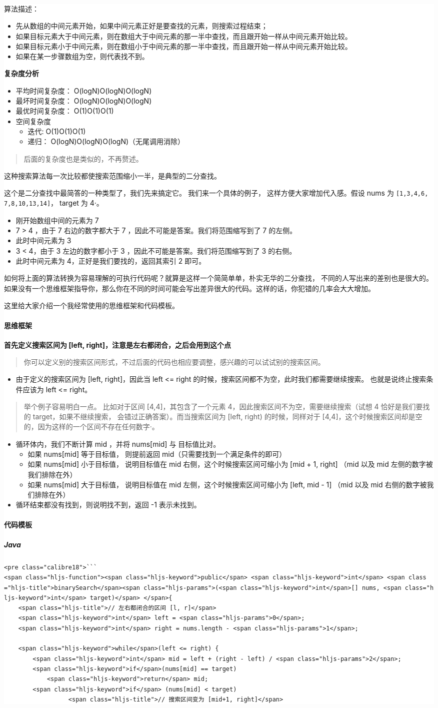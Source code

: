 算法描述：

- 先从数组的中间元素开始，如果中间元素正好是要查找的元素，则搜索过程结束；
- 如果目标元素大于中间元素，则在数组大于中间元素的那一半中查找，而且跟开始一样从中间元素开始比较。
- 如果目标元素小于中间元素，则在数组小于中间元素的那一半中查找，而且跟开始一样从中间元素开始比较。
- 如果在某一步骤数组为空，则代表找不到。

**复杂度分析**

- 平均时间复杂度： O(logN)O(logN)O(logN)
- 最坏时间复杂度： O(logN)O(logN)O(logN)
- 最优时间复杂度： O(1)O(1)O(1)
- 空间复杂度
  - 迭代: O(1)O(1)O(1)
  - 递归： O(logN)O(logN)O(logN)（无尾调用消除）

> 后面的复杂度也是类似的，不再赘述。

这种搜索算法每一次比较都使搜索范围缩小一半，是典型的二分查找。

这个是二分查找中最简答的一种类型了，我们先来搞定它。 我们来一个具体的例子， 这样方便大家增加代入感。假设 nums 为 `[1,3,4,6,7,8,10,13,14]`， target 为 4·。

- 刚开始数组中间的元素为 7
- 7 > 4 ，由于 7 右边的数字都大于 7 ，因此不可能是答案。我们将范围缩写到了 7 的左侧。
- 此时中间元素为 3
- 3 < 4，由于 3 左边的数字都小于 3 ，因此不可能是答案。我们将范围缩写到了 3 的右侧。
- 此时中间元素为 4，正好是我们要找的，返回其索引 2 即可。

如何将上面的算法转换为容易理解的可执行代码呢？就算是这样一个简简单单，朴实无华的二分查找， 不同的人写出来的差别也是很大的。 如果没有一个思维框架指导你，那么你在不同的时间可能会写出差异很大的代码。这样的话，你犯错的几率会大大增加。

这里给大家介绍一个我经常使用的思维框架和代码模板。

#### 思维框架

 **首先定义搜索区间为 \[left, right\]，注意是左右都闭合，之后会用到这个点**

> 你可以定义别的搜索区间形式，不过后面的代码也相应要调整，感兴趣的可以试试别的搜索区间。

- 由于定义的搜索区间为 \[left, right\]，因此当 left <= right 的时候，搜索区间都不为空，此时我们都需要继续搜索。 也就是说终止搜索条件应该为 left <= right。

> 举个例子容易明白一点。 比如对于区间 \[4,4\]，其包含了一个元素 4，因此搜索区间不为空，需要继续搜索（试想 4 恰好是我们要找的 target，如果不继续搜索， 会错过正确答案）。而当搜索区间为 \[left, right) 的时候，同样对于 \[4,4\]，这个时候搜索区间却是空的，因为这样的一个区间不存在任何数字·。

- 循环体内，我们不断计算 mid ，并将 nums\[mid\] 与 目标值比对。
  - 如果 nums\[mid\] 等于目标值， 则提前返回 mid（只需要找到一个满足条件的即可）
  - 如果 nums\[mid\] 小于目标值， 说明目标值在 mid 右侧，这个时候搜索区间可缩小为 \[mid + 1, right\] （mid 以及 mid 左侧的数字被我们排除在外）
  - 如果 nums\[mid\] 大于目标值， 说明目标值在 mid 左侧，这个时候搜索区间可缩小为 \[left, mid - 1\] （mid 以及 mid 右侧的数字被我们排除在外）
- 循环结束都没有找到，则说明找不到，返回 -1 表示未找到。

#### 代码模板

##### Java

```
<pre class="calibre18">```
<span class="hljs-function"><span class="hljs-keyword">public</span> <span class="hljs-keyword">int</span> <span class="hljs-title">binarySearch</span><span class="hljs-params">(<span class="hljs-keyword">int</span>[] nums, <span class="hljs-keyword">int</span> target)</span> </span>{
    <span class="hljs-title">// 左右都闭合的区间 [l, r]</span>
    <span class="hljs-keyword">int</span> left = <span class="hljs-params">0</span>;
    <span class="hljs-keyword">int</span> right = nums.length - <span class="hljs-params">1</span>;

    <span class="hljs-keyword">while</span>(left <= right) {
        <span class="hljs-keyword">int</span> mid = left + (right - left) / <span class="hljs-params">2</span>;
        <span class="hljs-keyword">if</span>(nums[mid] == target)
            <span class="hljs-keyword">return</span> mid;
        <span class="hljs-keyword">if</span> (nums[mid] < target)
                  <span class="hljs-title">// 搜索区间变为 [mid+1, right]</span>
```